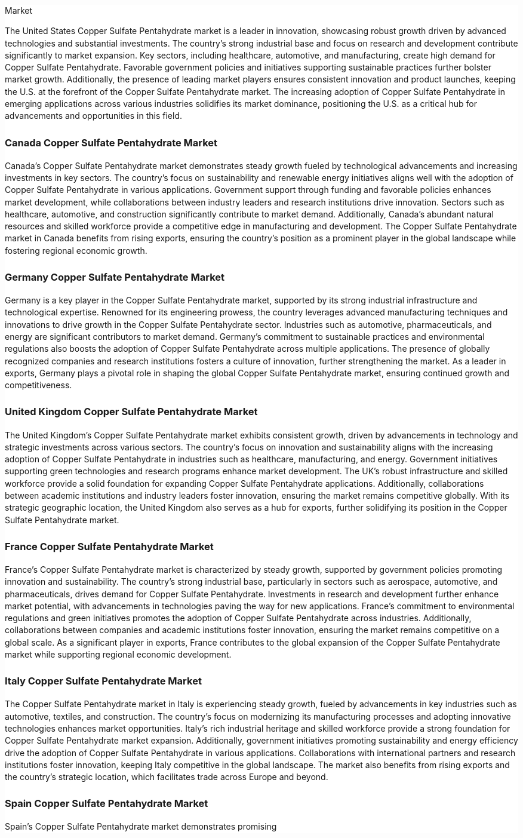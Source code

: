 Market</h3><p>The United States Copper Sulfate Pentahydrate market is a leader in innovation, showcasing robust growth driven by advanced technologies and substantial investments. The country&rsquo;s strong industrial base and focus on research and development contribute significantly to market expansion. Key sectors, including healthcare, automotive, and manufacturing, create high demand for Copper Sulfate Pentahydrate. Favorable government policies and initiatives supporting sustainable practices further bolster market growth. Additionally, the presence of leading market players ensures consistent innovation and product launches, keeping the U.S. at the forefront of the Copper Sulfate Pentahydrate market. The increasing adoption of Copper Sulfate Pentahydrate in emerging applications across various industries solidifies its market dominance, positioning the U.S. as a critical hub for advancements and opportunities in this field.</p><h3>Canada Copper Sulfate Pentahydrate Market</h3><p>Canada&rsquo;s Copper Sulfate Pentahydrate market demonstrates steady growth fueled by technological advancements and increasing investments in key sectors. The country&rsquo;s focus on sustainability and renewable energy initiatives aligns well with the adoption of Copper Sulfate Pentahydrate in various applications. Government support through funding and favorable policies enhances market development, while collaborations between industry leaders and research institutions drive innovation. Sectors such as healthcare, automotive, and construction significantly contribute to market demand. Additionally, Canada&rsquo;s abundant natural resources and skilled workforce provide a competitive edge in manufacturing and development. The Copper Sulfate Pentahydrate market in Canada benefits from rising exports, ensuring the country&rsquo;s position as a prominent player in the global landscape while fostering regional economic growth.</p><h3>Germany Copper Sulfate Pentahydrate Market</h3><p>Germany is a key player in the Copper Sulfate Pentahydrate market, supported by its strong industrial infrastructure and technological expertise. Renowned for its engineering prowess, the country leverages advanced manufacturing techniques and innovations to drive growth in the Copper Sulfate Pentahydrate sector. Industries such as automotive, pharmaceuticals, and energy are significant contributors to market demand. Germany&rsquo;s commitment to sustainable practices and environmental regulations also boosts the adoption of Copper Sulfate Pentahydrate across multiple applications. The presence of globally recognized companies and research institutions fosters a culture of innovation, further strengthening the market. As a leader in exports, Germany plays a pivotal role in shaping the global Copper Sulfate Pentahydrate market, ensuring continued growth and competitiveness.</p><h3>United Kingdom Copper Sulfate Pentahydrate Market</h3><p>The United Kingdom&rsquo;s Copper Sulfate Pentahydrate market exhibits consistent growth, driven by advancements in technology and strategic investments across various sectors. The country&rsquo;s focus on innovation and sustainability aligns with the increasing adoption of Copper Sulfate Pentahydrate in industries such as healthcare, manufacturing, and energy. Government initiatives supporting green technologies and research programs enhance market development. The UK&rsquo;s robust infrastructure and skilled workforce provide a solid foundation for expanding Copper Sulfate Pentahydrate applications. Additionally, collaborations between academic institutions and industry leaders foster innovation, ensuring the market remains competitive globally. With its strategic geographic location, the United Kingdom also serves as a hub for exports, further solidifying its position in the Copper Sulfate Pentahydrate market.</p><h3>France Copper Sulfate Pentahydrate Market</h3><p>France&rsquo;s Copper Sulfate Pentahydrate market is characterized by steady growth, supported by government policies promoting innovation and sustainability. The country&rsquo;s strong industrial base, particularly in sectors such as aerospace, automotive, and pharmaceuticals, drives demand for Copper Sulfate Pentahydrate. Investments in research and development further enhance market potential, with advancements in technologies paving the way for new applications. France&rsquo;s commitment to environmental regulations and green initiatives promotes the adoption of Copper Sulfate Pentahydrate across industries. Additionally, collaborations between companies and academic institutions foster innovation, ensuring the market remains competitive on a global scale. As a significant player in exports, France contributes to the global expansion of the Copper Sulfate Pentahydrate market while supporting regional economic development.</p><h3>Italy Copper Sulfate Pentahydrate Market</h3><p>The Copper Sulfate Pentahydrate market in Italy is experiencing steady growth, fueled by advancements in key industries such as automotive, textiles, and construction. The country&rsquo;s focus on modernizing its manufacturing processes and adopting innovative technologies enhances market opportunities. Italy&rsquo;s rich industrial heritage and skilled workforce provide a strong foundation for Copper Sulfate Pentahydrate market expansion. Additionally, government initiatives promoting sustainability and energy efficiency drive the adoption of Copper Sulfate Pentahydrate in various applications. Collaborations with international partners and research institutions foster innovation, keeping Italy competitive in the global landscape. The market also benefits from rising exports and the country&rsquo;s strategic location, which facilitates trade across Europe and beyond.</p><h3>Spain Copper Sulfate Pentahydrate Market</h3><p>Spain&rsquo;s Copper Sulfate Pentahydrate market demonstrates promising